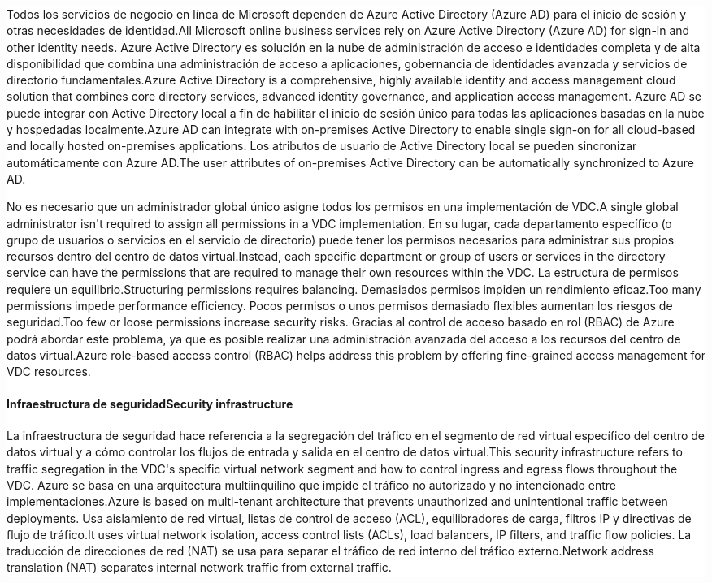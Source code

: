 <span data-ttu-id="2efa8-184">Todos los servicios de negocio en línea de Microsoft dependen de Azure Active Directory (Azure AD) para el inicio de sesión y otras necesidades de identidad.</span><span class="sxs-lookup"><span data-stu-id="2efa8-184">All Microsoft online business services rely on Azure Active Directory (Azure AD) for sign-in and other identity needs.</span></span> <span data-ttu-id="2efa8-185">Azure Active Directory es solución en la nube de administración de acceso e identidades completa y de alta disponibilidad que combina una administración de acceso a aplicaciones, gobernancia de identidades avanzada y servicios de directorio fundamentales.</span><span class="sxs-lookup"><span data-stu-id="2efa8-185">Azure Active Directory is a comprehensive, highly available identity and access management cloud solution that combines core directory services, advanced identity governance, and application access management.</span></span> <span data-ttu-id="2efa8-186">Azure AD se puede integrar con Active Directory local a fin de habilitar el inicio de sesión único para todas las aplicaciones basadas en la nube y hospedadas localmente.</span><span class="sxs-lookup"><span data-stu-id="2efa8-186">Azure AD can integrate with on-premises Active Directory to enable single sign-on for all cloud-based and locally hosted on-premises applications.</span></span> <span data-ttu-id="2efa8-187">Los atributos de usuario de Active Directory local se pueden sincronizar automáticamente con Azure AD.</span><span class="sxs-lookup"><span data-stu-id="2efa8-187">The user attributes of on-premises Active Directory can be automatically synchronized to Azure AD.</span></span>

<span data-ttu-id="2efa8-188">No es necesario que un administrador global único asigne todos los permisos en una implementación de VDC.</span><span class="sxs-lookup"><span data-stu-id="2efa8-188">A single global administrator isn't required to assign all permissions in a VDC implementation.</span></span> <span data-ttu-id="2efa8-189">En su lugar, cada departamento específico (o grupo de usuarios o servicios en el servicio de directorio) puede tener los permisos necesarios para administrar sus propios recursos dentro del centro de datos virtual.</span><span class="sxs-lookup"><span data-stu-id="2efa8-189">Instead, each specific department or group of users or services in the directory service can have the permissions that are required to manage their own resources within the VDC.</span></span> <span data-ttu-id="2efa8-190">La estructura de permisos requiere un equilibrio.</span><span class="sxs-lookup"><span data-stu-id="2efa8-190">Structuring permissions requires balancing.</span></span> <span data-ttu-id="2efa8-191">Demasiados permisos impiden un rendimiento eficaz.</span><span class="sxs-lookup"><span data-stu-id="2efa8-191">Too many permissions impede performance efficiency.</span></span> <span data-ttu-id="2efa8-192">Pocos permisos o unos permisos demasiado flexibles aumentan los riesgos de seguridad.</span><span class="sxs-lookup"><span data-stu-id="2efa8-192">Too few or loose permissions increase security risks.</span></span> <span data-ttu-id="2efa8-193">Gracias al control de acceso basado en rol (RBAC) de Azure podrá abordar este problema, ya que es posible realizar una administración avanzada del acceso a los recursos del centro de datos virtual.</span><span class="sxs-lookup"><span data-stu-id="2efa8-193">Azure role-based access control (RBAC) helps address this problem by offering fine-grained access management for VDC resources.</span></span>

#### <a name="security-infrastructure"></a><span data-ttu-id="2efa8-194">Infraestructura de seguridad</span><span class="sxs-lookup"><span data-stu-id="2efa8-194">Security infrastructure</span></span>
<span data-ttu-id="2efa8-195">La infraestructura de seguridad hace referencia a la segregación del tráfico en el segmento de red virtual específico del centro de datos virtual y a cómo controlar los flujos de entrada y salida en el centro de datos virtual.</span><span class="sxs-lookup"><span data-stu-id="2efa8-195">This security infrastructure refers to traffic segregation in the VDC's specific virtual network segment and how to control ingress and egress flows throughout the VDC.</span></span> <span data-ttu-id="2efa8-196">Azure se basa en una arquitectura multiinquilino que impide el tráfico no autorizado y no intencionado entre implementaciones.</span><span class="sxs-lookup"><span data-stu-id="2efa8-196">Azure is based on multi-tenant architecture that prevents unauthorized and unintentional traffic between deployments.</span></span> <span data-ttu-id="2efa8-197">Usa aislamiento de red virtual, listas de control de acceso (ACL), equilibradores de carga, filtros IP y directivas de flujo de tráfico.</span><span class="sxs-lookup"><span data-stu-id="2efa8-197">It uses virtual network isolation, access control lists (ACLs), load balancers, IP filters, and traffic flow policies.</span></span> <span data-ttu-id="2efa8-198">La traducción de direcciones de red (NAT) se usa para separar el tráfico de red interno del tráfico externo.</span><span class="sxs-lookup"><span data-stu-id="2efa8-198">Network address translation (NAT) separates internal network traffic from external traffic.</span></span>
